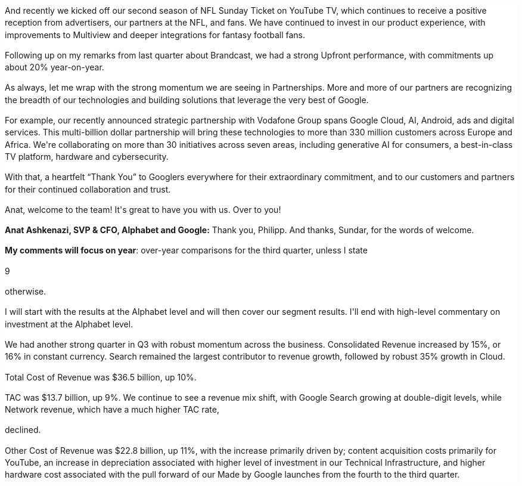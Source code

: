 
And recently we kicked off our second season of NFL Sunday Ticket on YouTube TV, which
continues to receive a positive reception from advertisers, our partners at the NFL, and fans.
We have continued to invest in our product experience, with improvements to Multiview and
deeper integrations for fantasy football fans.


Following up on my remarks from last quarter about Brandcast, we had a strong Upfront
performance, with commitments up about 20% year-on-year.


As always, let me wrap with the strong momentum we are seeing in Partnerships. More and
more of our partners are recognizing the breadth of our technologies and building solutions that
leverage the very best of Google.


For example, our recently announced strategic partnership with Vodafone Group spans Google
Cloud, AI, Android, ads and digital services. This multi-billion dollar partnership will bring these
technologies to more than 330 million customers across Europe and Africa. We're collaborating
on more than 30 initiatives across seven areas, including generative AI for consumers, a
best-in-class TV platform, hardware and cybersecurity.


With that, a heartfelt “Thank You” to Googlers everywhere for their extraordinary commitment,
and to our customers and partners for their continued collaboration and trust.


Anat, welcome to the team! It's great to have you with us. Over to you!


**Anat Ashkenazi, SVP & CFO, Alphabet and Google:** Thank you, Philipp. And thanks,
Sundar, for the words of welcome.



**My comments will focus on year**: over-year comparisons for the third quarter, unless I state


9


otherwise.


I will start with the results at the Alphabet level and will then cover our segment results. I'll end
with high-level commentary on investment at the Alphabet level.


We had another strong quarter in Q3 with robust momentum across the business. Consolidated
Revenue increased by 15%, or 16% in constant currency. Search remained the largest
contributor to revenue growth, followed by robust 35% growth in Cloud.


Total Cost of Revenue was $36.5 billion, up 10%.


TAC was $13.7 billion, up 9%. We continue to see a revenue mix shift, with Google Search
growing at double-digit levels, while Network revenue, which have a much higher TAC rate,

declined.


Other Cost of Revenue was $22.8 billion, up 11%, with the increase primarily driven by; content
acquisition costs primarily for YouTube, an increase in depreciation associated with higher level
of investment in our Technical Infrastructure, and higher hardware cost associated with the pull
forward of our Made by Google launches from the fourth to the third quarter.
